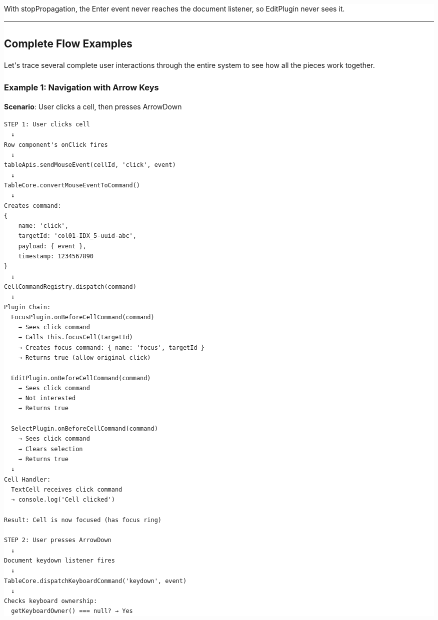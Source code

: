 With stopPropagation, the Enter event never reaches the document listener, so EditPlugin never sees it.

---

## Complete Flow Examples

Let's trace several complete user interactions through the entire system to see how all the pieces work together.

### Example 1: Navigation with Arrow Keys

**Scenario**: User clicks a cell, then presses ArrowDown

```
STEP 1: User clicks cell
  ↓
Row component's onClick fires
  ↓
tableApis.sendMouseEvent(cellId, 'click', event)
  ↓
TableCore.convertMouseEventToCommand()
  ↓
Creates command:
{
    name: 'click',
    targetId: 'col01-IDX_5-uuid-abc',
    payload: { event },
    timestamp: 1234567890
}
  ↓
CellCommandRegistry.dispatch(command)
  ↓
Plugin Chain:
  FocusPlugin.onBeforeCellCommand(command)
    → Sees click command
    → Calls this.focusCell(targetId)
    → Creates focus command: { name: 'focus', targetId }
    → Returns true (allow original click)

  EditPlugin.onBeforeCellCommand(command)
    → Sees click command
    → Not interested
    → Returns true

  SelectPlugin.onBeforeCellCommand(command)
    → Sees click command
    → Clears selection
    → Returns true
  ↓
Cell Handler:
  TextCell receives click command
  → console.log('Cell clicked')

Result: Cell is now focused (has focus ring)

STEP 2: User presses ArrowDown
  ↓
Document keydown listener fires
  ↓
TableCore.dispatchKeyboardCommand('keydown', event)
  ↓
Checks keyboard ownership:
  getKeyboardOwner() === null? → Yes
```